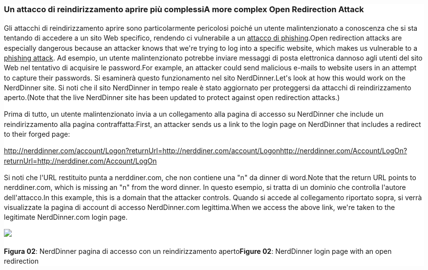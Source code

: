 ### <a name="a-more-complex-open-redirection-attack"></a><span data-ttu-id="56fbe-122">Un attacco di reindirizzamento aprire più complessi</span><span class="sxs-lookup"><span data-stu-id="56fbe-122">A more complex Open Redirection Attack</span></span>

<span data-ttu-id="56fbe-123">Gli attacchi di reindirizzamento aprire sono particolarmente pericolosi poiché un utente malintenzionato a conoscenza che si sta tentando di accedere a un sito Web specifico, rendendo ci vulnerabile a un [attacco di phishing](https://www.microsoft.com/protect/fraud/phishing/symptoms.aspx).</span><span class="sxs-lookup"><span data-stu-id="56fbe-123">Open redirection attacks are especially dangerous because an attacker knows that we're trying to log into a specific website, which makes us vulnerable to a [phishing attack](https://www.microsoft.com/protect/fraud/phishing/symptoms.aspx).</span></span> <span data-ttu-id="56fbe-124">Ad esempio, un utente malintenzionato potrebbe inviare messaggi di posta elettronica dannoso agli utenti del sito Web nel tentativo di acquisire le password.</span><span class="sxs-lookup"><span data-stu-id="56fbe-124">For example, an attacker could send malicious e-mails to website users in an attempt to capture their passwords.</span></span> <span data-ttu-id="56fbe-125">Si esaminerà questo funzionamento nel sito NerdDinner.</span><span class="sxs-lookup"><span data-stu-id="56fbe-125">Let's look at how this would work on the NerdDinner site.</span></span> <span data-ttu-id="56fbe-126">Si noti che il sito NerdDinner in tempo reale è stato aggiornato per proteggersi da attacchi di reindirizzamento aperto.</span><span class="sxs-lookup"><span data-stu-id="56fbe-126">(Note that the live NerdDinner site has been updated to protect against open redirection attacks.)</span></span>

<span data-ttu-id="56fbe-127">Prima di tutto, un utente malintenzionato invia a un collegamento alla pagina di accesso su NerdDinner che include un reindirizzamento alla pagina contraffatta:</span><span class="sxs-lookup"><span data-stu-id="56fbe-127">First, an attacker sends us a link to the login page on NerdDinner that includes a redirect to their forged page:</span></span>

[<span data-ttu-id="56fbe-128">http://nerddinner.com/account/Logon?returnUrl=http://nerddiner.com/account/Logon</span><span class="sxs-lookup"><span data-stu-id="56fbe-128">http://nerddinner.com/Account/LogOn?returnUrl=http://nerddiner.com/Account/LogOn</span></span>](http://nerddinner.com/Account/LogOn?returnUrl=http://nerddiner.com/Account/LogOn)

<span data-ttu-id="56fbe-129">Si noti che l'URL restituito punta a nerddiner.com, che non contiene una "n" da dinner di word.</span><span class="sxs-lookup"><span data-stu-id="56fbe-129">Note that the return URL points to nerddiner.com, which is missing an "n" from the word dinner.</span></span> <span data-ttu-id="56fbe-130">In questo esempio, si tratta di un dominio che controlla l'autore dell'attacco.</span><span class="sxs-lookup"><span data-stu-id="56fbe-130">In this example, this is a domain that the attacker controls.</span></span> <span data-ttu-id="56fbe-131">Quando si accede al collegamento riportato sopra, si verrà visualizzate la pagina di account di accesso NerdDinner.com legittima.</span><span class="sxs-lookup"><span data-stu-id="56fbe-131">When we access the above link, we're taken to the legitimate NerdDinner.com login page.</span></span>

[![](preventing-open-redirection-attacks/_static/image4.png)](preventing-open-redirection-attacks/_static/image3.png)

<span data-ttu-id="56fbe-132">**Figura 02**: NerdDinner pagina di accesso con un reindirizzamento aperto</span><span class="sxs-lookup"><span data-stu-id="56fbe-132">**Figure 02**: NerdDinner login page with an open redirection</span></span>
